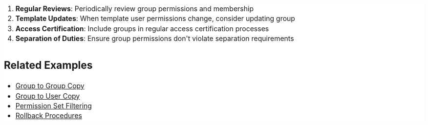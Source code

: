 1. **Regular Reviews**: Periodically review group permissions and membership
2. **Template Updates**: When template user permissions change, consider updating group
3. **Access Certification**: Include groups in regular access certification processes
4. **Separation of Duties**: Ensure group permissions don't violate separation requirements

## Related Examples

- [Group to Group Copy](../basic-operations/group-to-group-copy.md)
- [Group to User Copy](group-to-user-copy.md)
- [Permission Set Filtering](../filtering-scenarios/permission-set-filtering.md)
- [Rollback Procedures](../rollback-examples/basic-rollback.md)
